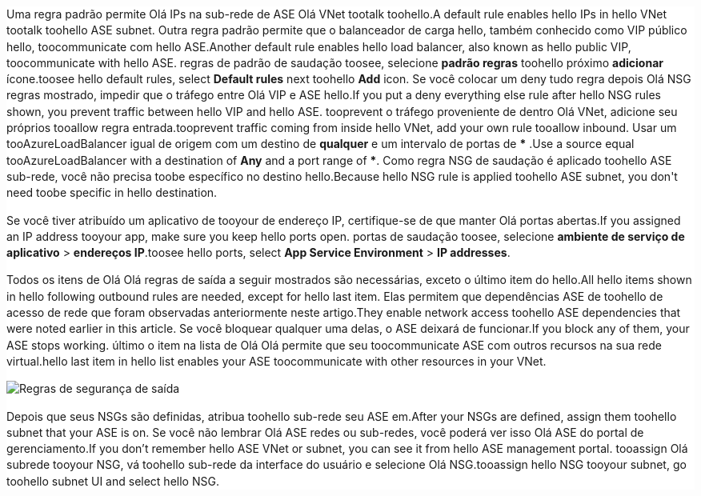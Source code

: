 <span data-ttu-id="a4153-279">Uma regra padrão permite Olá IPs na sub-rede de ASE Olá VNet tootalk toohello.</span><span class="sxs-lookup"><span data-stu-id="a4153-279">A default rule enables hello IPs in hello VNet tootalk toohello ASE subnet.</span></span> <span data-ttu-id="a4153-280">Outra regra padrão permite que o balanceador de carga hello, também conhecido como VIP público hello, toocommunicate com hello ASE.</span><span class="sxs-lookup"><span data-stu-id="a4153-280">Another default rule enables hello load balancer, also known as hello public VIP, toocommunicate with hello ASE.</span></span> <span data-ttu-id="a4153-281">regras de padrão de saudação toosee, selecione **padrão regras** toohello próximo **adicionar** ícone.</span><span class="sxs-lookup"><span data-stu-id="a4153-281">toosee hello default rules, select **Default rules** next toohello **Add** icon.</span></span> <span data-ttu-id="a4153-282">Se você colocar um deny tudo regra depois Olá NSG regras mostrado, impedir que o tráfego entre Olá VIP e ASE hello.</span><span class="sxs-lookup"><span data-stu-id="a4153-282">If you put a deny everything else rule after hello NSG rules shown, you prevent traffic between hello VIP and hello ASE.</span></span> <span data-ttu-id="a4153-283">tooprevent o tráfego proveniente de dentro Olá VNet, adicione seu próprios tooallow regra entrada.</span><span class="sxs-lookup"><span data-stu-id="a4153-283">tooprevent traffic coming from inside hello VNet, add your own rule tooallow inbound.</span></span> <span data-ttu-id="a4153-284">Usar um tooAzureLoadBalancer igual de origem com um destino de **qualquer** e um intervalo de portas de  **\*** .</span><span class="sxs-lookup"><span data-stu-id="a4153-284">Use a source equal tooAzureLoadBalancer with a destination of **Any** and a port range of **\***.</span></span> <span data-ttu-id="a4153-285">Como regra NSG de saudação é aplicado toohello ASE sub-rede, você não precisa toobe específico no destino hello.</span><span class="sxs-lookup"><span data-stu-id="a4153-285">Because hello NSG rule is applied toohello ASE subnet, you don't need toobe specific in hello destination.</span></span>

<span data-ttu-id="a4153-286">Se você tiver atribuído um aplicativo de tooyour de endereço IP, certifique-se de que manter Olá portas abertas.</span><span class="sxs-lookup"><span data-stu-id="a4153-286">If you assigned an IP address tooyour app, make sure you keep hello ports open.</span></span> <span data-ttu-id="a4153-287">portas de saudação toosee, selecione **ambiente de serviço de aplicativo** > **endereços IP**.</span><span class="sxs-lookup"><span data-stu-id="a4153-287">toosee hello ports, select **App Service Environment** > **IP addresses**.</span></span>  

<span data-ttu-id="a4153-288">Todos os itens de Olá Olá regras de saída a seguir mostrados são necessárias, exceto o último item do hello.</span><span class="sxs-lookup"><span data-stu-id="a4153-288">All hello items shown in hello following outbound rules are needed, except for hello last item.</span></span> <span data-ttu-id="a4153-289">Elas permitem que dependências ASE de toohello de acesso de rede que foram observadas anteriormente neste artigo.</span><span class="sxs-lookup"><span data-stu-id="a4153-289">They enable network access toohello ASE dependencies that were noted earlier in this article.</span></span> <span data-ttu-id="a4153-290">Se você bloquear qualquer uma delas, o ASE deixará de funcionar.</span><span class="sxs-lookup"><span data-stu-id="a4153-290">If you block any of them, your ASE stops working.</span></span> <span data-ttu-id="a4153-291">último o item na lista de Olá Olá permite que seu toocommunicate ASE com outros recursos na sua rede virtual.</span><span class="sxs-lookup"><span data-stu-id="a4153-291">hello last item in hello list enables your ASE toocommunicate with other resources in your VNet.</span></span>

![Regras de segurança de saída][5]

<span data-ttu-id="a4153-293">Depois que seus NSGs são definidas, atribua toohello sub-rede seu ASE em.</span><span class="sxs-lookup"><span data-stu-id="a4153-293">After your NSGs are defined, assign them toohello subnet that your ASE is on.</span></span> <span data-ttu-id="a4153-294">Se você não lembrar Olá ASE redes ou sub-redes, você poderá ver isso Olá ASE do portal de gerenciamento.</span><span class="sxs-lookup"><span data-stu-id="a4153-294">If you don’t remember hello ASE VNet or subnet, you can see it from hello ASE management portal.</span></span> <span data-ttu-id="a4153-295">tooassign Olá subrede tooyour NSG, vá toohello sub-rede da interface do usuário e selecione Olá NSG.</span><span class="sxs-lookup"><span data-stu-id="a4153-295">tooassign hello NSG tooyour subnet, go toohello subnet UI and select hello NSG.</span></span>


[1]: ./media/network_considerations_with_an_app_service_environment/networkase-overflow.png
[2]: ./media/network_considerations_with_an_app_service_environment/networkase-overflow2.png
[3]: ./media/network_considerations_with_an_app_service_environment/networkase-ipaddresses.png
[4]: ./media/network_considerations_with_an_app_service_environment/networkase-inboundnsg.png
[5]: ./media/network_considerations_with_an_app_service_environment/networkase-outboundnsg.png
[6]: ./media/network_considerations_with_an_app_service_environment/networkase-udr.png
[7]: ./media/network_considerations_with_an_app_service_environment/networkase-subnet.png
[Intro]: ./intro.md
[MakeExternalASE]: ./create-external-ase.md
[MakeASEfromTemplate]: ./create-from-template.md
[MakeILBASE]: ./create-ilb-ase.md
[ASENetwork]: ./network-info.md
[ASEReadme]: ./readme.md
[UsingASE]: ./using-an-ase.md
[UDRs]: ../../virtual-network/virtual-networks-udr-overview.md
[NSGs]: ../../virtual-network/virtual-networks-nsg.md
[ConfigureASEv1]: ../../app-service-web/app-service-web-configure-an-app-service-environment.md
[ASEv1Intro]: ../../app-service-web/app-service-app-service-environment-intro.md
[webapps]: ../../app-service-web/app-service-web-overview.md
[mobileapps]: ../../app-service-mobile/app-service-mobile-value-prop.md
[APIapps]: ../../app-service-api/app-service-api-apps-why-best-platform.md
[Functions]: ../../azure-functions/index.yml
[Pricing]: http://azure.microsoft.com/pricing/details/app-service/
[ARMOverview]: ../../azure-resource-manager/resource-group-overview.md
[ConfigureSSL]: ../../app-service-web/web-sites-purchase-ssl-web-site.md
[Kudu]: http://azure.microsoft.com/resources/videos/super-secret-kudu-debug-console-for-azure-web-sites/
[AppDeploy]: ../../app-service-web/web-sites-deploy.md
[ASEWAF]: ../../app-service-web/app-service-app-service-environment-web-application-firewall.md
[AppGW]: ../../application-gateway/application-gateway-web-application-firewall-overview.md
[ASEManagement]: ./management-addresses.md